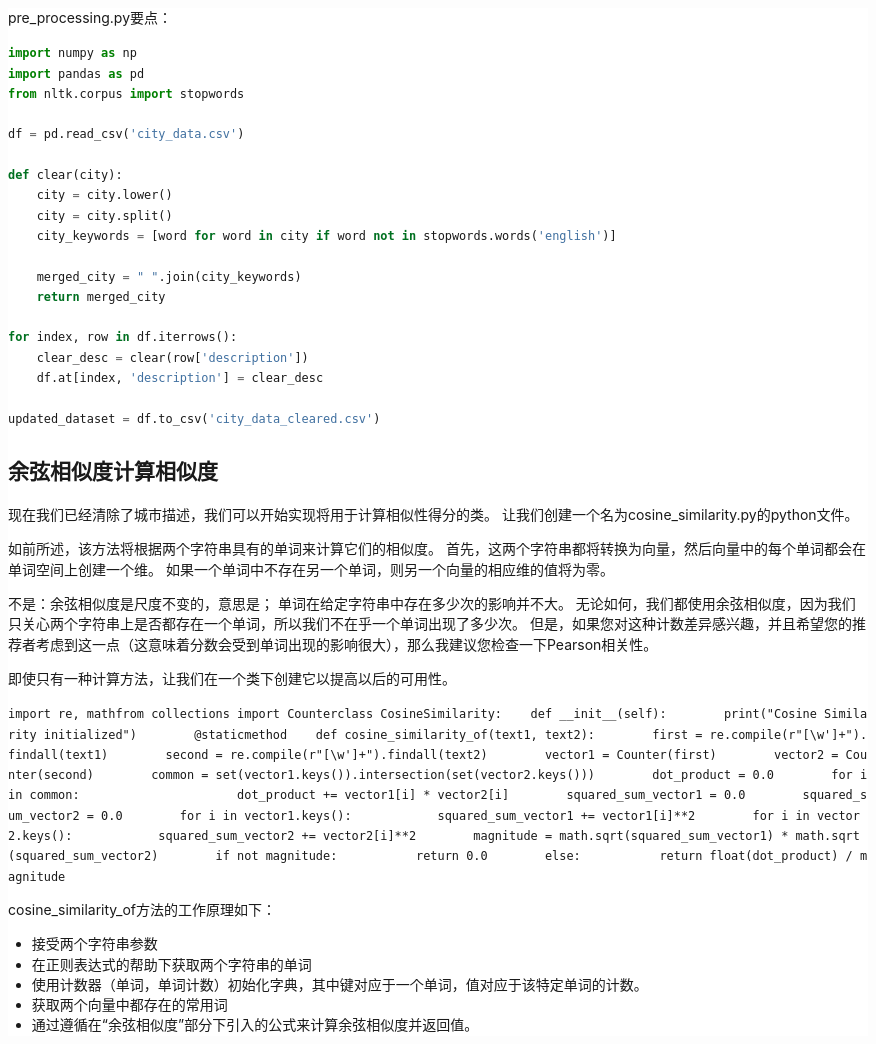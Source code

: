 pre_processing.py要点：
```python
import numpy as np
import pandas as pd
from nltk.corpus import stopwords

df = pd.read_csv('city_data.csv')

def clear(city):
    city = city.lower()
    city = city.split()
    city_keywords = [word for word in city if word not in stopwords.words('english')]
    
    merged_city = " ".join(city_keywords)
    return merged_city

for index, row in df.iterrows():
    clear_desc = clear(row['description'])
    df.at[index, 'description'] = clear_desc

updated_dataset = df.to_csv('city_data_cleared.csv')

```
## 余弦相似度计算相似度

现在我们已经清除了城市描述，我们可以开始实现将用于计算相似性得分的类。 让我们创建一个名为cosine_similarity.py的python文件。

如前所述，该方法将根据两个字符串具有的单词来计算它们的相似度。 首先，这两个字符串都将转换为向量，然后向量中的每个单词都会在单词空间上创建一个维。 如果一个单词中不存在另一个单词，则另一个向量的相应维的值将为零。

不是：余弦相似度是尺度不变的，意思是； 单词在给定字符串中存在多少次的影响并不大。 无论如何，我们都使用余弦相似度，因为我们只关心两个字符串上是否都存在一个单词，所以我们不在乎一个单词出现了多少次。 但是，如果您对这种计数差异感兴趣，并且希望您的推荐者考虑到这一点（这意味着分数会受到单词出现的影响很大），那么我建议您检查一下Pearson相关性。

即使只有一种计算方法，让我们在一个类下创建它以提高以后的可用性。
```
import re, mathfrom collections import Counterclass CosineSimilarity:    def __init__(self):        print("Cosine Similarity initialized")        @staticmethod    def cosine_similarity_of(text1, text2):        first = re.compile(r"[\w']+").findall(text1)        second = re.compile(r"[\w']+").findall(text2)        vector1 = Counter(first)        vector2 = Counter(second)        common = set(vector1.keys()).intersection(set(vector2.keys()))        dot_product = 0.0        for i in common:                      dot_product += vector1[i] * vector2[i]        squared_sum_vector1 = 0.0        squared_sum_vector2 = 0.0        for i in vector1.keys():            squared_sum_vector1 += vector1[i]**2        for i in vector2.keys():            squared_sum_vector2 += vector2[i]**2        magnitude = math.sqrt(squared_sum_vector1) * math.sqrt(squared_sum_vector2)        if not magnitude:           return 0.0        else:           return float(dot_product) / magnitude
```

cosine_similarity_of方法的工作原理如下：
+ 接受两个字符串参数
+ 在正则表达式的帮助下获取两个字符串的单词
+ 使用计数器（单词，单词计数）初始化字典，其中键对应于一个单词，值对应于该特定单词的计数。
+ 获取两个向量中都存在的常用词
+ 通过遵循在“余弦相似度”部分下引入的公式来计算余弦相似度并返回值。
